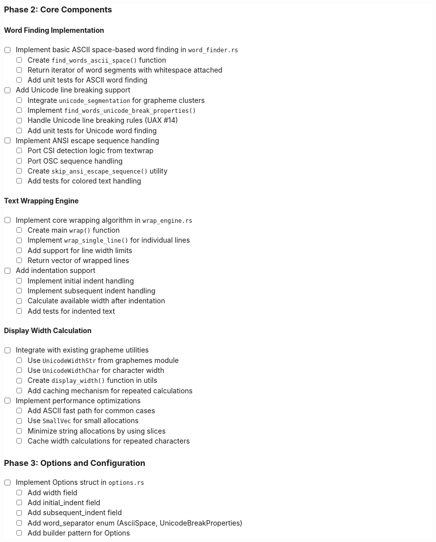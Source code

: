 ### Phase 2: Core Components

#### Word Finding Implementation

- [ ] Implement basic ASCII space-based word finding in `word_finder.rs`
  - [ ] Create `find_words_ascii_space()` function
  - [ ] Return iterator of word segments with whitespace attached
  - [ ] Add unit tests for ASCII word finding

- [ ] Add Unicode line breaking support
  - [ ] Integrate `unicode_segmentation` for grapheme clusters
  - [ ] Implement `find_words_unicode_break_properties()`
  - [ ] Handle Unicode line breaking rules (UAX #14)
  - [ ] Add unit tests for Unicode word finding

- [ ] Implement ANSI escape sequence handling
  - [ ] Port CSI detection logic from textwrap
  - [ ] Port OSC sequence handling
  - [ ] Create `skip_ansi_escape_sequence()` utility
  - [ ] Add tests for colored text handling

#### Text Wrapping Engine

- [ ] Implement core wrapping algorithm in `wrap_engine.rs`
  - [ ] Create main `wrap()` function
  - [ ] Implement `wrap_single_line()` for individual lines
  - [ ] Add support for line width limits
  - [ ] Return vector of wrapped lines

- [ ] Add indentation support
  - [ ] Implement initial indent handling
  - [ ] Implement subsequent indent handling
  - [ ] Calculate available width after indentation
  - [ ] Add tests for indented text

#### Display Width Calculation

- [ ] Integrate with existing grapheme utilities
  - [ ] Use `UnicodeWidthStr` from graphemes module
  - [ ] Use `UnicodeWidthChar` for character width
  - [ ] Create `display_width()` function in utils
  - [ ] Add caching mechanism for repeated calculations

- [ ] Implement performance optimizations
  - [ ] Add ASCII fast path for common cases
  - [ ] Use `SmallVec` for small allocations
  - [ ] Minimize string allocations by using slices
  - [ ] Cache width calculations for repeated characters

### Phase 3: Options and Configuration

- [ ] Implement Options struct in `options.rs`
  - [ ] Add width field
  - [ ] Add initial_indent field
  - [ ] Add subsequent_indent field
  - [ ] Add word_separator enum (AsciiSpace, UnicodeBreakProperties)
  - [ ] Add builder pattern for Options
